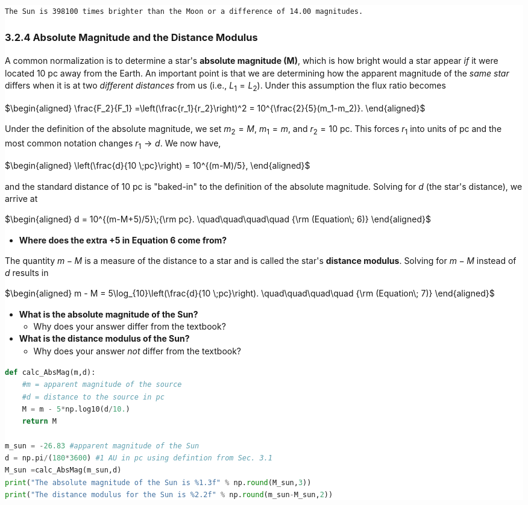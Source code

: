     The Sun is 398100 times brighter than the Moon or a difference of 14.00 magnitudes.


### 3.2.4 Absolute Magnitude and the Distance Modulus
A common normalization is to determine a star's **absolute magnitude (M)**, which is how bright would a star appear *if* it were located 10 pc away from the Earth.  An important point is that we are determining how the apparent magnitude of the *same star* differs when it is at two *different distances* from us (i.e., $L_1 = L_2$).  Under this assumption the flux ratio becomes

$\begin{aligned}
\frac{F_2}{F_1} =\left(\frac{r_1}{r_2}\right)^2 = 10^{\frac{2}{5}(m_1-m_2)}. 
\end{aligned}$

Under the definition of the absolute magnitude, we set $m_2 = M$, $m_1 = m$, and $r_2 = 10$ pc.  This forces $r_1$ into units of pc and the most common notation changes $r_1\rightarrow d$.  We now have,

$\begin{aligned}
\left(\frac{d}{10 \;pc}\right) = 10^{(m-M)/5}, 
\end{aligned}$

and the standard distance of 10 pc is "baked-in" to the definition of the absolute magnitude.  Solving for $d$ (the star's distance), we arrive at

$\begin{aligned}
d = 10^{(m-M+5)/5}\;{\rm pc}.  \quad\quad\quad\quad {\rm (Equation\; 6)}
\end{aligned}$

-  **Where does the extra +5 in Equation 6 come from?**

The quantity $m-M$ is a measure of the distance to a star and is called the star's **distance modulus**.  Solving for $m-M$ instead of $d$ results in

$\begin{aligned}
m - M = 5\log_{10}\left(\frac{d}{10 \;pc}\right).  \quad\quad\quad\quad {\rm (Equation\; 7)}
\end{aligned}$

-  **What is the absolute magnitude of the Sun?**
    - Why does your answer differ from the textbook?
-  **What is the distance modulus of the Sun?**
    - Why does your answer *not* differ from the textbook?


```python
def calc_AbsMag(m,d):
    #m = apparent magnitude of the source
    #d = distance to the source in pc
    M = m - 5*np.log10(d/10.)
    return M

m_sun = -26.83 #apparent magnitude of the Sun
d = np.pi/(180*3600) #1 AU in pc using defintion from Sec. 3.1
M_sun =calc_AbsMag(m_sun,d)
print("The absolute magnitude of the Sun is %1.3f" % np.round(M_sun,3))
print("The distance modulus for the Sun is %2.2f" % np.round(m_sun-M_sun,2))
```
